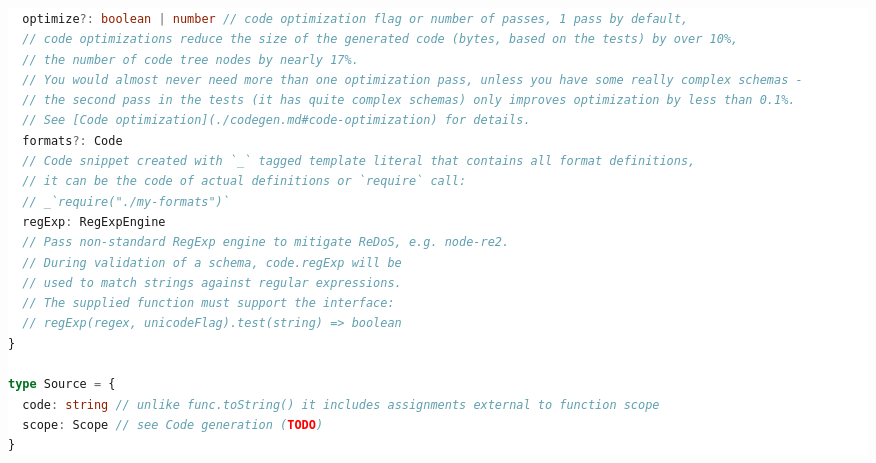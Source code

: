 ```typescript
  optimize?: boolean | number // code optimization flag or number of passes, 1 pass by default,
  // code optimizations reduce the size of the generated code (bytes, based on the tests) by over 10%,
  // the number of code tree nodes by nearly 17%.
  // You would almost never need more than one optimization pass, unless you have some really complex schemas -
  // the second pass in the tests (it has quite complex schemas) only improves optimization by less than 0.1%.
  // See [Code optimization](./codegen.md#code-optimization) for details.
  formats?: Code
  // Code snippet created with `_` tagged template literal that contains all format definitions,
  // it can be the code of actual definitions or `require` call:
  // _`require("./my-formats")`
  regExp: RegExpEngine
  // Pass non-standard RegExp engine to mitigate ReDoS, e.g. node-re2.
  // During validation of a schema, code.regExp will be 
  // used to match strings against regular expressions.
  // The supplied function must support the interface:
  // regExp(regex, unicodeFlag).test(string) => boolean
}

type Source = {
  code: string // unlike func.toString() it includes assignments external to function scope
  scope: Scope // see Code generation (TODO)
}
```

